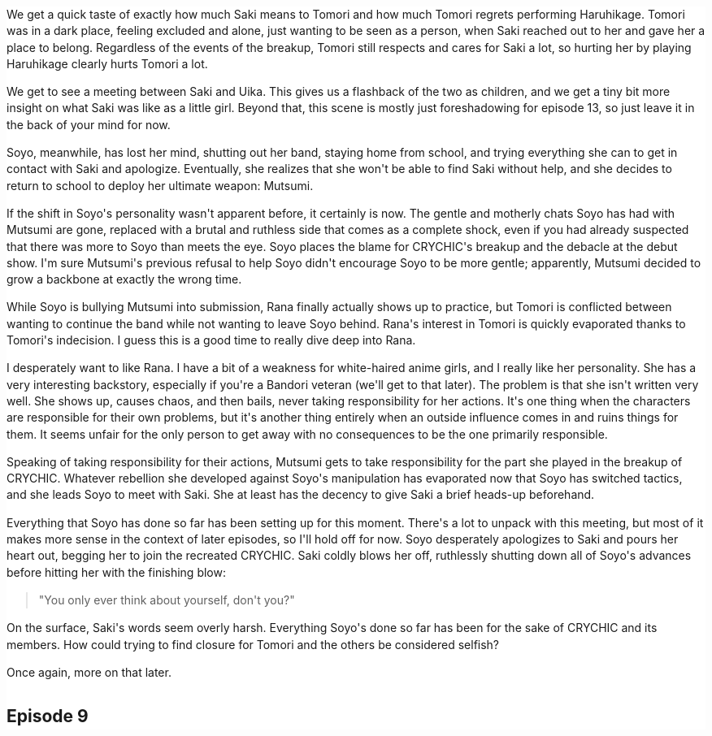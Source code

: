 We get a quick taste of exactly how much Saki means to Tomori and how much Tomori regrets performing Haruhikage. Tomori was in a dark place, feeling excluded and alone, just wanting to be seen as a person, when Saki reached out to her and gave her a place to belong. Regardless of the events of the breakup, Tomori still respects and cares for Saki a lot, so hurting her by playing Haruhikage clearly hurts Tomori a lot.

We get to see a meeting between Saki and Uika. This gives us a flashback of the two as children, and we get a tiny bit more insight on what Saki was like as a little girl. Beyond that, this scene is mostly just foreshadowing for episode 13, so just leave it in the back of your mind for now.

Soyo, meanwhile, has lost her mind, shutting out her band, staying home from school, and trying everything she can to get in contact with Saki and apologize. Eventually, she realizes that she won't be able to find Saki without help, and she decides to return to school to deploy her ultimate weapon: Mutsumi.

If the shift in Soyo's personality wasn't apparent before, it certainly is now. The gentle and motherly chats Soyo has had with Mutsumi are gone, replaced with a brutal and ruthless side that comes as a complete shock, even if you had already suspected that there was more to Soyo than meets the eye. Soyo places the blame for CRYCHIC's breakup and the debacle at the debut show. I'm sure Mutsumi's previous refusal to help Soyo didn't encourage Soyo to be more gentle; apparently, Mutsumi decided to grow a backbone at exactly the wrong time.

While Soyo is bullying Mutsumi into submission, Rana finally actually shows up to practice, but Tomori is conflicted between wanting to continue the band while not wanting to leave Soyo behind. Rana's interest in Tomori is quickly evaporated thanks to Tomori's indecision. I guess this is a good time to really dive deep into Rana.

I desperately want to like Rana. I have a bit of a weakness for white-haired anime girls, and I really like her personality. She has a very interesting backstory, especially if you're a Bandori veteran (we'll get to that later). The problem is that she isn't written very well. She shows up, causes chaos, and then bails, never taking responsibility for her actions. It's one thing when the characters are responsible for their own problems, but it's another thing entirely when an outside influence comes in and ruins things for them. It seems unfair for the only person to get away with no consequences to be the one primarily responsible.

Speaking of taking responsibility for their actions, Mutsumi gets to take responsibility for the part she played in the breakup of CRYCHIC. Whatever rebellion she developed against Soyo's manipulation has evaporated now that Soyo has switched tactics, and she leads Soyo to meet with Saki. She at least has the decency to give Saki a brief heads-up beforehand.

Everything that Soyo has done so far has been setting up for this moment. There's a lot to unpack with this meeting, but most of it makes more sense in the context of later episodes, so I'll hold off for now. Soyo desperately apologizes to Saki and pours her heart out, begging her to join the recreated CRYCHIC. Saki coldly blows her off, ruthlessly shutting down all of Soyo's advances before hitting her with the finishing blow:

> "You only ever think about yourself, don't you?"

On the surface, Saki's words seem overly harsh. Everything Soyo's done so far has been for the sake of CRYCHIC and its members. How could trying to find closure for Tomori and the others be considered selfish?

Once again, more on that later.

## Episode 9
